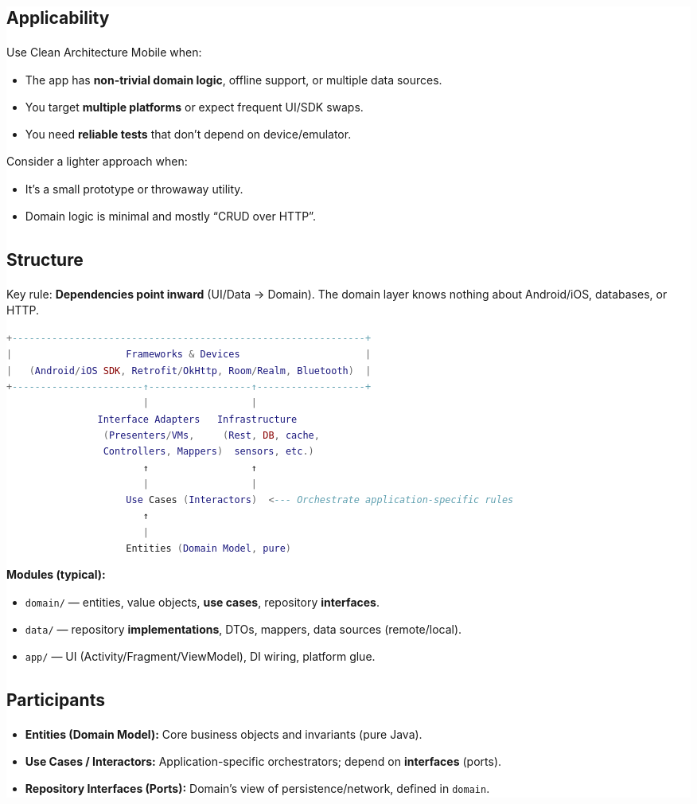 ## Applicability

Use Clean Architecture Mobile when:

-   The app has **non-trivial domain logic**, offline support, or multiple data sources.
    
-   You target **multiple platforms** or expect frequent UI/SDK swaps.
    
-   You need **reliable tests** that don’t depend on device/emulator.
    

Consider a lighter approach when:

-   It’s a small prototype or throwaway utility.
    
-   Domain logic is minimal and mostly “CRUD over HTTP”.
    

## Structure

Key rule: **Dependencies point inward** (UI/Data → Domain). The domain layer knows nothing about Android/iOS, databases, or HTTP.

```lua
+--------------------------------------------------------------+
|                    Frameworks & Devices                      |
|   (Android/iOS SDK, Retrofit/OkHttp, Room/Realm, Bluetooth)  |
+-----------------------↑------------------↑-------------------+
                        |                  |
                Interface Adapters   Infrastructure
                 (Presenters/VMs,     (Rest, DB, cache,
                 Controllers, Mappers)  sensors, etc.)
                        ↑                  ↑
                        |                  |
                     Use Cases (Interactors)  <--- Orchestrate application-specific rules
                        ↑
                        |
                     Entities (Domain Model, pure)
```

**Modules (typical):**

-   `domain/` — entities, value objects, **use cases**, repository **interfaces**.
    
-   `data/` — repository **implementations**, DTOs, mappers, data sources (remote/local).
    
-   `app/` — UI (Activity/Fragment/ViewModel), DI wiring, platform glue.
    

## Participants

-   **Entities (Domain Model):** Core business objects and invariants (pure Java).
    
-   **Use Cases / Interactors:** Application-specific orchestrators; depend on **interfaces** (ports).
    
-   **Repository Interfaces (Ports):** Domain’s view of persistence/network, defined in `domain`.
    